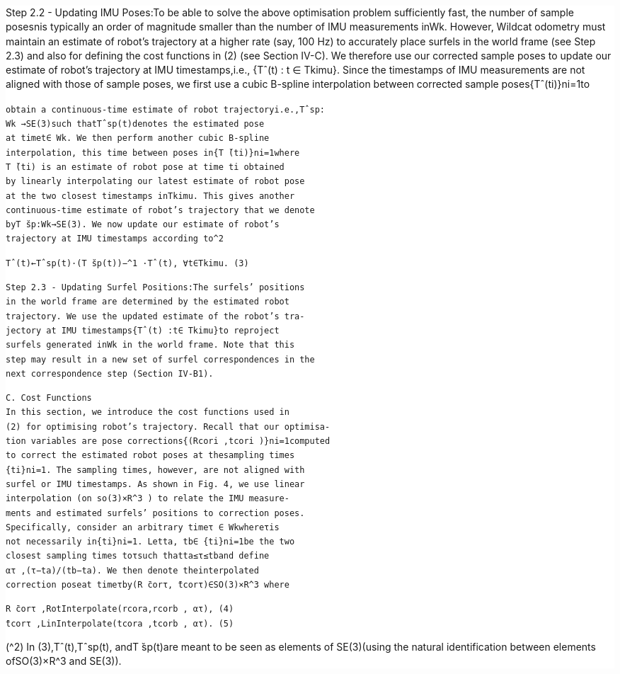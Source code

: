 Step 2.2 - Updating IMU Poses:To be able to solve the
above optimisation problem sufficiently fast, the number of
sample posesnis typically an order of magnitude smaller than
the number of IMU measurements inWk. However, Wildcat
odometry must maintain an estimate of robot’s trajectory at
a higher rate (say, 100 Hz) to accurately place surfels in
the world frame (see Step 2.3) and also for defining the
cost functions in (2) (see Section IV-C). We therefore use
our corrected sample poses to update our estimate of robot’s
trajectory at IMU timestamps,i.e., {Tˆ(t) : t ∈ Tkimu}.
Since the timestamps of IMU measurements are not aligned
with those of sample poses, we first use a cubic B-spline
interpolation between corrected sample poses{Tˆ(ti)}ni=1to

```
obtain a continuous-time estimate of robot trajectoryi.e.,Tˆsp:
Wk →SE(3)such thatTˆsp(t)denotes the estimated pose
at timet∈ Wk. We then perform another cubic B-spline
interpolation, this time between poses in{T ̆(ti)}ni=1where
T ̆(ti) is an estimate of robot pose at time ti obtained
by linearly interpolating our latest estimate of robot pose
at the two closest timestamps inTkimu. This gives another
continuous-time estimate of robot’s trajectory that we denote
byT ̆sp:Wk→SE(3). We now update our estimate of robot’s
trajectory at IMU timestamps according to^2
```
```
Tˆ(t)←Tˆsp(t)·(T ̆sp(t))−^1 ·Tˆ(t), ∀t∈Tkimu. (3)
```
```
Step 2.3 - Updating Surfel Positions:The surfels’ positions
in the world frame are determined by the estimated robot
trajectory. We use the updated estimate of the robot’s tra-
jectory at IMU timestamps{Tˆ(t) :t∈ Tkimu}to reproject
surfels generated inWk in the world frame. Note that this
step may result in a new set of surfel correspondences in the
next correspondence step (Section IV-B1).
```
```
C. Cost Functions
In this section, we introduce the cost functions used in
(2) for optimising robot’s trajectory. Recall that our optimisa-
tion variables are pose corrections{(Rcori ,tcori )}ni=1computed
to correct the estimated robot poses at thesampling times
{ti}ni=1. The sampling times, however, are not aligned with
surfel or IMU timestamps. As shown in Fig. 4, we use linear
interpolation (on so(3)×R^3 ) to relate the IMU measure-
ments and estimated surfels’ positions to correction poses.
Specifically, consider an arbitrary timeτ ∈ Wkwhereτis
not necessarily in{ti}ni=1. Letta, tb∈ {ti}ni=1be the two
closest sampling times toτsuch thatta≤τ≤tband define
ατ ,(τ−ta)/(tb−ta). We then denote theinterpolated
correction poseat timeτby(R ̄corτ, ̄tcorτ)∈SO(3)×R^3 where
```
```
R ̄corτ ,RotInterpolate(rcora,rcorb , ατ), (4)
̄tcorτ ,LinInterpolate(tcora ,tcorb , ατ). (5)
```
(^2) In (3),Tˆ(t),Tˆsp(t), andT ̆sp(t)are meant to be seen as elements of
SE(3)(using the natural identification between elements ofSO(3)×R^3 and
SE(3)).

